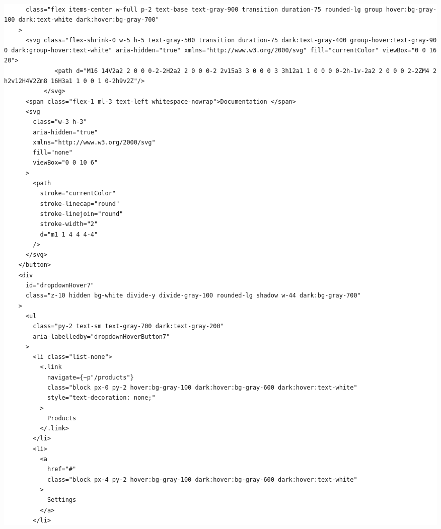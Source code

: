           class="flex items-center w-full p-2 text-base text-gray-900 transition duration-75 rounded-lg group hover:bg-gray-100 dark:text-white dark:hover:bg-gray-700"
        >
          <svg class="flex-shrink-0 w-5 h-5 text-gray-500 transition duration-75 dark:text-gray-400 group-hover:text-gray-900 dark:group-hover:text-white" aria-hidden="true" xmlns="http://www.w3.org/2000/svg" fill="currentColor" viewBox="0 0 16 20">
                  <path d="M16 14V2a2 2 0 0 0-2-2H2a2 2 0 0 0-2 2v15a3 3 0 0 0 3 3h12a1 1 0 0 0 0-2h-1v-2a2 2 0 0 0 2-2ZM4 2h2v12H4V2Zm8 16H3a1 1 0 0 1 0-2h9v2Z"/>
               </svg>
          <span class="flex-1 ml-3 text-left whitespace-nowrap">Documentation </span>
          <svg
            class="w-3 h-3"
            aria-hidden="true"
            xmlns="http://www.w3.org/2000/svg"
            fill="none"
            viewBox="0 0 10 6"
          >
            <path
              stroke="currentColor"
              stroke-linecap="round"
              stroke-linejoin="round"
              stroke-width="2"
              d="m1 1 4 4 4-4"
            />
          </svg>
        </button>
        <div
          id="dropdownHover7"
          class="z-10 hidden bg-white divide-y divide-gray-100 rounded-lg shadow w-44 dark:bg-gray-700"
        >
          <ul
            class="py-2 text-sm text-gray-700 dark:text-gray-200"
            aria-labelledby="dropdownHoverButton7"
          >
            <li class="list-none">
              <.link
                navigate={~p"/products"} 
                class="block px-0 py-2 hover:bg-gray-100 dark:hover:bg-gray-600 dark:hover:text-white"
                style="text-decoration: none;"
              >
                Products
              </.link>
            </li>
            <li>
              <a
                href="#"
                class="block px-4 py-2 hover:bg-gray-100 dark:hover:bg-gray-600 dark:hover:text-white"
              >
                Settings
              </a>
            </li>
            